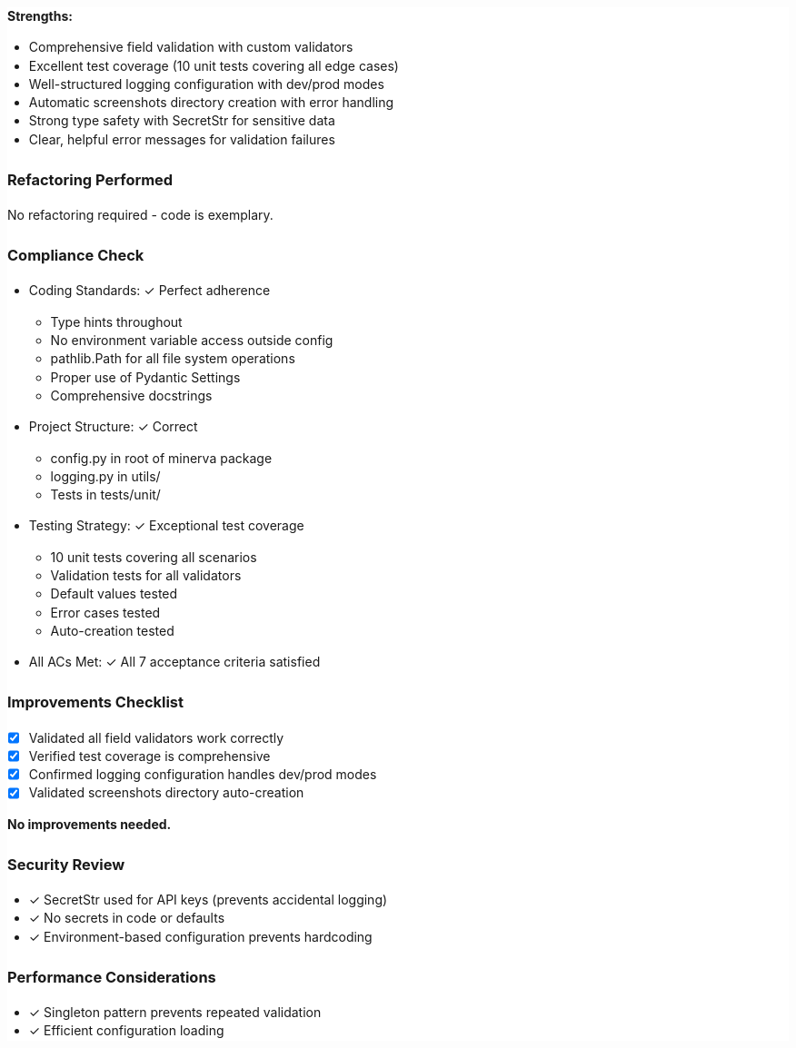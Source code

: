 **Strengths:**
- Comprehensive field validation with custom validators
- Excellent test coverage (10 unit tests covering all edge cases)
- Well-structured logging configuration with dev/prod modes
- Automatic screenshots directory creation with error handling
- Strong type safety with SecretStr for sensitive data
- Clear, helpful error messages for validation failures

### Refactoring Performed

No refactoring required - code is exemplary.

### Compliance Check

- Coding Standards: ✓ Perfect adherence
  - Type hints throughout
  - No environment variable access outside config
  - pathlib.Path for all file system operations
  - Proper use of Pydantic Settings
  - Comprehensive docstrings

- Project Structure: ✓ Correct
  - config.py in root of minerva package
  - logging.py in utils/
  - Tests in tests/unit/

- Testing Strategy: ✓ Exceptional test coverage
  - 10 unit tests covering all scenarios
  - Validation tests for all validators
  - Default values tested
  - Error cases tested
  - Auto-creation tested

- All ACs Met: ✓ All 7 acceptance criteria satisfied

### Improvements Checklist

- [x] Validated all field validators work correctly
- [x] Verified test coverage is comprehensive
- [x] Confirmed logging configuration handles dev/prod modes
- [x] Validated screenshots directory auto-creation

**No improvements needed.**

### Security Review

- ✓ SecretStr used for API keys (prevents accidental logging)
- ✓ No secrets in code or defaults
- ✓ Environment-based configuration prevents hardcoding

### Performance Considerations

- ✓ Singleton pattern prevents repeated validation
- ✓ Efficient configuration loading
